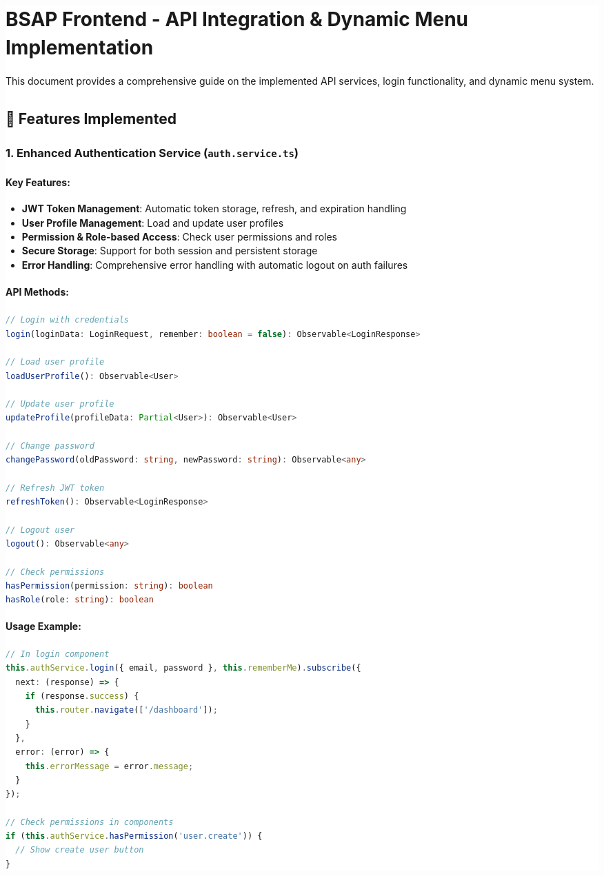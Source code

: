 # BSAP Frontend - API Integration & Dynamic Menu Implementation

This document provides a comprehensive guide on the implemented API services, login functionality, and dynamic menu system.

## 🚀 Features Implemented

### 1. Enhanced Authentication Service (`auth.service.ts`)

#### Key Features:
- **JWT Token Management**: Automatic token storage, refresh, and expiration handling
- **User Profile Management**: Load and update user profiles
- **Permission & Role-based Access**: Check user permissions and roles
- **Secure Storage**: Support for both session and persistent storage
- **Error Handling**: Comprehensive error handling with automatic logout on auth failures

#### API Methods:
```typescript
// Login with credentials
login(loginData: LoginRequest, remember: boolean = false): Observable<LoginResponse>

// Load user profile
loadUserProfile(): Observable<User>

// Update user profile
updateProfile(profileData: Partial<User>): Observable<User>

// Change password
changePassword(oldPassword: string, newPassword: string): Observable<any>

// Refresh JWT token
refreshToken(): Observable<LoginResponse>

// Logout user
logout(): Observable<any>

// Check permissions
hasPermission(permission: string): boolean
hasRole(role: string): boolean
```

#### Usage Example:
```typescript
// In login component
this.authService.login({ email, password }, this.rememberMe).subscribe({
  next: (response) => {
    if (response.success) {
      this.router.navigate(['/dashboard']);
    }
  },
  error: (error) => {
    this.errorMessage = error.message;
  }
});

// Check permissions in components
if (this.authService.hasPermission('user.create')) {
  // Show create user button
}
```
